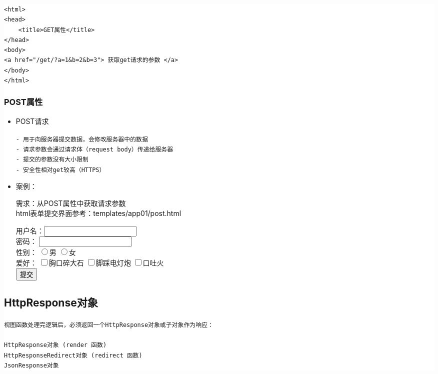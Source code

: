   ```
  <html>
  <head>
      <title>GET属性</title>
  </head>
  <body>
  <a href="/get/?a=1&b=2&b=3"> 获取get请求的参数 </a>
  </body>
  </html>
  ```

### POST属性

- POST请求

  ```
  - 用于向服务器提交数据，会修改服务器中的数据
  - 请求参数会通过请求体（request body）传递给服务器
  - 提交的参数没有大小限制
  - 安全性相对get较高（HTTPS）
  ```

- 案例： 

   需求：从POST属性中获取请求参数
   ​	
   	html表单提交界面参考：templates/app01/post.html 
   	<html>
   	<head>
   	    <title>POST属性</title>
   	</head>
   	<body>
   	<form method="post" action="/do_post/">
   	    用户名：<input type="text" name="username"/><br>
   	    密码： <input type="password" name="password"/><br>
   	    性别： <input type="radio" name="gender" value="0"/>男
   	    <input type="radio" name="gender" value="1"/>女<br>
   	    爱好： <input type="checkbox" name="hobby" value="胸口碎大石"/>胸口碎大石
   	    <input type="checkbox" name="hobby" value="脚踩电灯炮"/>脚踩电灯炮
   	    <input type="checkbox" name="hobby" value="口吐火"/>口吐火<br>
   	    <input type="submit" value="提交"/>
   	</form>
   	</body>
   	</html>

## HttpResponse对象

```
视图函数处理完逻辑后，必须返回一个HttpResponse对象或子对象作为响应：

HttpResponse对象 (render 函数)
HttpResponseRedirect对象 (redirect 函数)
JsonResponse对象
```
